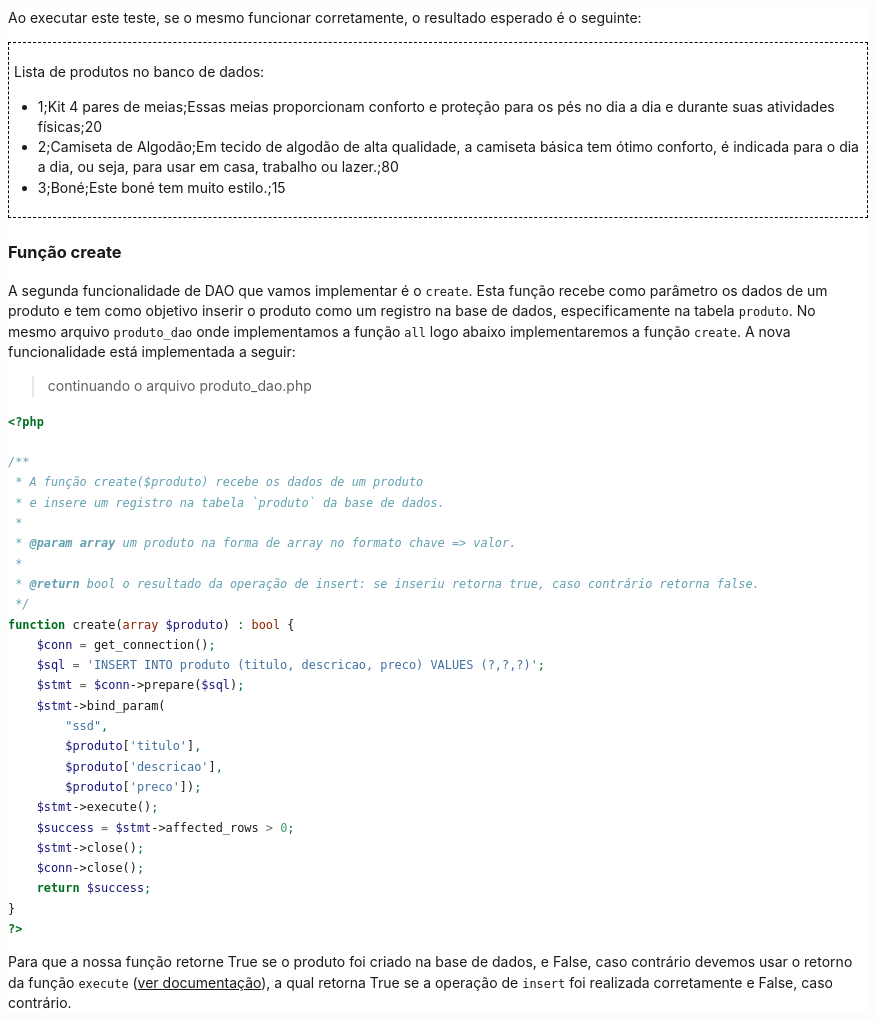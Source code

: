 ```php
```

Ao executar este teste, se o mesmo funcionar corretamente, o resultado esperado é o seguinte:

<div style="border: 1px dashed black; padding: 5px;">
<p>Lista de produtos no banco de dados:</p>
<ul>
    <li>1;Kit 4 pares de meias;Essas meias proporcionam conforto e proteção para os pés no dia a dia e durante suas atividades físicas;20</li>
    <li>2;Camiseta de Algodão;Em tecido de algodão de alta qualidade, a camiseta básica tem ótimo conforto, é indicada para o dia a dia, ou seja, para usar em casa, trabalho ou lazer.;80</li>
    <li>3;Boné;Este boné tem muito estilo.;15</li>
</ul>
</div>

### Função create

A segunda funcionalidade de DAO que vamos implementar é o `create`. Esta função recebe como parâmetro os dados de um produto e tem como objetivo inserir o produto como um registro na base de dados, especificamente na tabela `produto`. No mesmo arquivo `produto_dao` onde implementamos a função `all` logo abaixo implementaremos a função `create`. A nova funcionalidade está implementada a seguir:

> continuando o arquivo produto_dao.php
```php
<?php

/**
 * A função create($produto) recebe os dados de um produto 
 * e insere um registro na tabela `produto` da base de dados.
 * 
 * @param array um produto na forma de array no formato chave => valor.
 * 
 * @return bool o resultado da operação de insert: se inseriu retorna true, caso contrário retorna false.
 */
function create(array $produto) : bool {        
    $conn = get_connection();
    $sql = 'INSERT INTO produto (titulo, descricao, preco) VALUES (?,?,?)';    
    $stmt = $conn->prepare($sql);    
    $stmt->bind_param(
        "ssd", 
        $produto['titulo'], 
        $produto['descricao'], 
        $produto['preco']);    
    $stmt->execute();
    $success = $stmt->affected_rows > 0;
    $stmt->close();
    $conn->close();
    return $success;
}
?>
```
Para que a nossa função retorne True se o produto foi criado na base de dados, e False, caso contrário devemos usar o retorno da função `execute` ([ver documentação](https://www.php.net/manual/pt_BR/mysqli-stmt.execute.php)), a qual retorna True se a operação de `insert` foi realizada corretamente e False, caso contrário.
